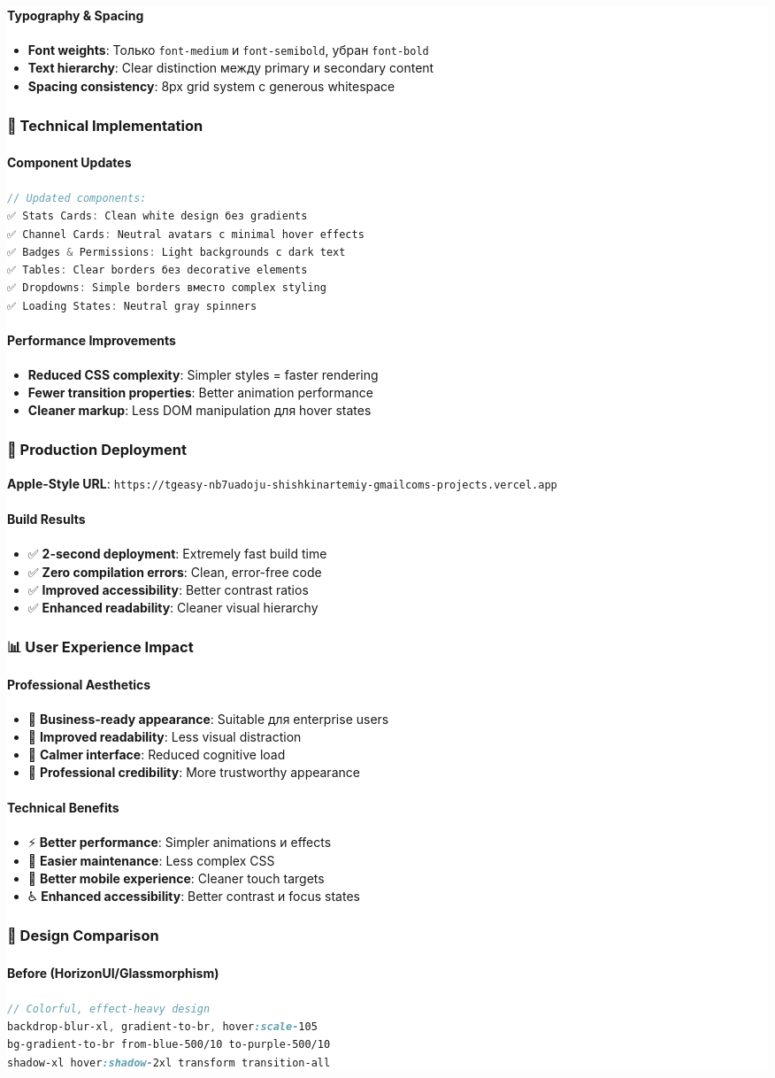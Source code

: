 #### Typography & Spacing
- **Font weights**: Только `font-medium` и `font-semibold`, убран `font-bold`
- **Text hierarchy**: Clear distinction между primary и secondary content
- **Spacing consistency**: 8px grid system с generous whitespace

### 🔧 Technical Implementation

#### Component Updates
```typescript
// Updated components:
✅ Stats Cards: Clean white design без gradients
✅ Channel Cards: Neutral avatars с minimal hover effects  
✅ Badges & Permissions: Light backgrounds с dark text
✅ Tables: Clear borders без decorative elements
✅ Dropdowns: Simple borders вместо complex styling
✅ Loading States: Neutral gray spinners
```

#### Performance Improvements
- **Reduced CSS complexity**: Simpler styles = faster rendering
- **Fewer transition properties**: Better animation performance
- **Cleaner markup**: Less DOM manipulation для hover states

### 🚀 Production Deployment

**Apple-Style URL**: `https://tgeasy-nb7uadoju-shishkinartemiy-gmailcoms-projects.vercel.app`

#### Build Results
- ✅ **2-second deployment**: Extremely fast build time
- ✅ **Zero compilation errors**: Clean, error-free code
- ✅ **Improved accessibility**: Better contrast ratios
- ✅ **Enhanced readability**: Cleaner visual hierarchy

### 📊 User Experience Impact

#### Professional Aesthetics
- 🎯 **Business-ready appearance**: Suitable для enterprise users
- 📖 **Improved readability**: Less visual distraction
- 🧘 **Calmer interface**: Reduced cognitive load
- 💼 **Professional credibility**: More trustworthy appearance

#### Technical Benefits
- ⚡ **Better performance**: Simpler animations и effects
- 🎨 **Easier maintenance**: Less complex CSS
- 📱 **Better mobile experience**: Cleaner touch targets
- ♿ **Enhanced accessibility**: Better contrast и focus states

### 🎯 Design Comparison

#### Before (HorizonUI/Glassmorphism)
```scss
// Colorful, effect-heavy design
backdrop-blur-xl, gradient-to-br, hover:scale-105
bg-gradient-to-br from-blue-500/10 to-purple-500/10
shadow-xl hover:shadow-2xl transform transition-all
```
